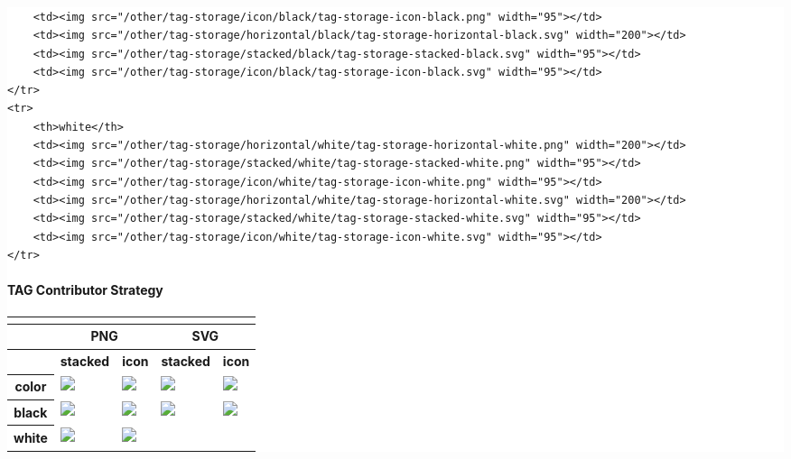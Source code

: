         <td><img src="/other/tag-storage/icon/black/tag-storage-icon-black.png" width="95"></td>
        <td><img src="/other/tag-storage/horizontal/black/tag-storage-horizontal-black.svg" width="200"></td>
        <td><img src="/other/tag-storage/stacked/black/tag-storage-stacked-black.svg" width="95"></td>
        <td><img src="/other/tag-storage/icon/black/tag-storage-icon-black.svg" width="95"></td>
    </tr>
    <tr>
        <th>white</th>
        <td><img src="/other/tag-storage/horizontal/white/tag-storage-horizontal-white.png" width="200"></td>
        <td><img src="/other/tag-storage/stacked/white/tag-storage-stacked-white.png" width="95"></td>
        <td><img src="/other/tag-storage/icon/white/tag-storage-icon-white.png" width="95"></td>
        <td><img src="/other/tag-storage/horizontal/white/tag-storage-horizontal-white.svg" width="200"></td>
        <td><img src="/other/tag-storage/stacked/white/tag-storage-stacked-white.svg" width="95"></td>
        <td><img src="/other/tag-storage/icon/white/tag-storage-icon-white.svg" width="95"></td>
    </tr>
</table>

#### TAG Contributor Strategy

<table>
    <tr>
    	<th colspan="5"></th>
    </tr>
    <tr>
        <th></th>
        <th colspan="2">PNG</th>
        <th colspan="2">SVG</th>
    </tr>
    <tr>
        <th></th>
        <th>stacked</th>
        <th>icon</th>
        <th>stacked</th>
        <th>icon</th>
    </tr>
    <tr>
        <th>color</th>
        <td><img src="/other/tag-contributor-strategy/stacked/color/tag-contributor-strategy-stacked-color.png" width="95"></td>
        <td><img src="/other/tag-contributor-strategy/icon/color/tag-contributor-strategy-icon-color.png" width="95"></td>
        <td><img src="/other/tag-contributor-strategy/stacked/color/tag-contributor-strategy-stacked-color.svg" width="95"></td>
        <td><img src="/other/tag-contributor-strategy/icon/color/tag-contributor-strategy-icon-color.svg" width="95"></td>
    </tr>
    <tr>
        <th>black</th>
        <td><img src="/other/tag-contributor-strategy/stacked/black/tag-contributor-strategy-stacked-black.png" width="95"></td>
        <td><img src="/other/tag-contributor-strategy/icon/black/tag-contributor-strategy-icon-black.png" width="95"></td>
        <td><img src="/other/tag-contributor-strategy/stacked/black/tag-contributor-strategy-stacked-black.svg" width="95"></td>
        <td><img src="/other/tag-contributor-strategy/icon/black/tag-contributor-strategy-icon-black.svg" width="95"></td>
    </tr>
    <tr>
        <th>white</th>
        <td><img src="/other/tag-contributor-strategy/stacked/white/tag-contributor-strategy-stacked-white.png" width="95"></td>
        <td><img src="/other/tag-contributor-strategy/icon/white/tag-contributor-strategy-icon-white.png" width="95"></td>